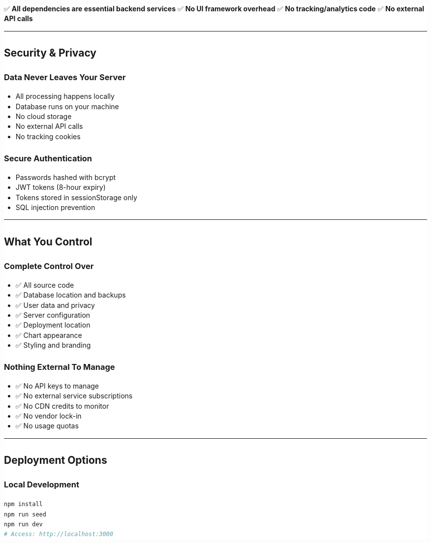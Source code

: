 ✅ **All dependencies are essential backend services**
✅ **No UI framework overhead**
✅ **No tracking/analytics code**
✅ **No external API calls**

---

## Security & Privacy

### Data Never Leaves Your Server
- All processing happens locally
- Database runs on your machine
- No cloud storage
- No external API calls
- No tracking cookies

### Secure Authentication
- Passwords hashed with bcrypt
- JWT tokens (8-hour expiry)
- Tokens stored in sessionStorage only
- SQL injection prevention

---

## What You Control

### Complete Control Over
- ✅ All source code
- ✅ Database location and backups
- ✅ User data and privacy
- ✅ Server configuration
- ✅ Deployment location
- ✅ Chart appearance
- ✅ Styling and branding

### Nothing External To Manage
- ✅ No API keys to manage
- ✅ No external service subscriptions
- ✅ No CDN credits to monitor
- ✅ No vendor lock-in
- ✅ No usage quotas

---

## Deployment Options

### Local Development
```bash
npm install
npm run seed
npm run dev
# Access: http://localhost:3000
```
